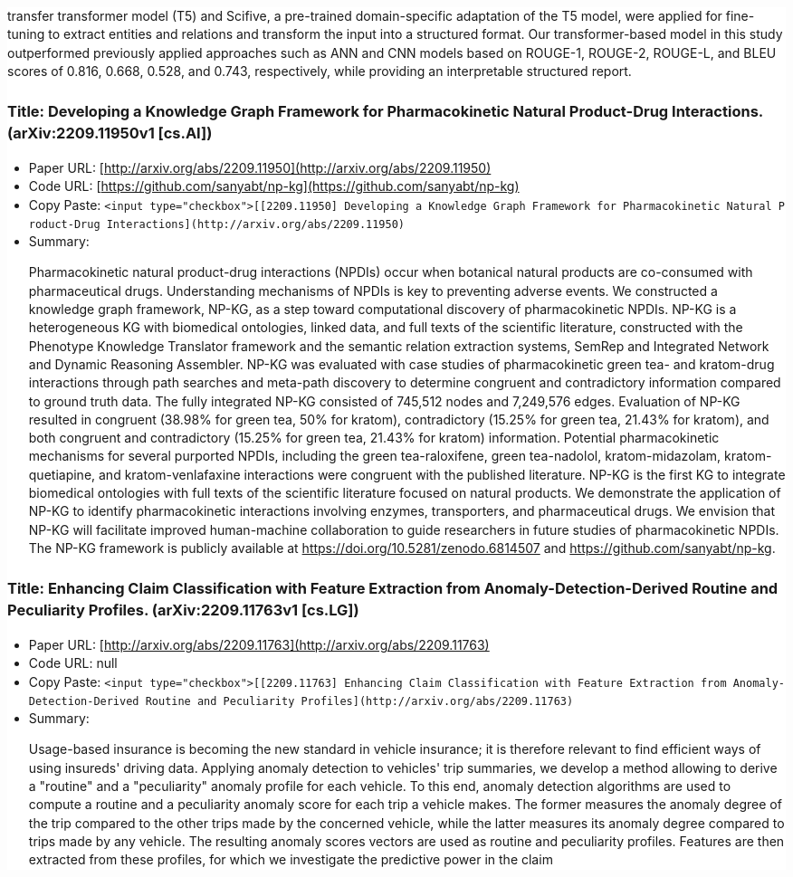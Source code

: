 transfer transformer model (T5) and Scifive, a pre-trained domain-specific
adaptation of the T5 model, were applied for fine-tuning to extract entities
and relations and transform the input into a structured format. Our
transformer-based model in this study outperformed previously applied
approaches such as ANN and CNN models based on ROUGE-1, ROUGE-2, ROUGE-L, and
BLEU scores of 0.816, 0.668, 0.528, and 0.743, respectively, while providing an
interpretable structured report.
</p>

### Title: Developing a Knowledge Graph Framework for Pharmacokinetic Natural Product-Drug Interactions. (arXiv:2209.11950v1 [cs.AI])
* Paper URL: [http://arxiv.org/abs/2209.11950](http://arxiv.org/abs/2209.11950)
* Code URL: [https://github.com/sanyabt/np-kg](https://github.com/sanyabt/np-kg)
* Copy Paste: `<input type="checkbox">[[2209.11950] Developing a Knowledge Graph Framework for Pharmacokinetic Natural Product-Drug Interactions](http://arxiv.org/abs/2209.11950)`
* Summary: <p>Pharmacokinetic natural product-drug interactions (NPDIs) occur when
botanical natural products are co-consumed with pharmaceutical drugs.
Understanding mechanisms of NPDIs is key to preventing adverse events. We
constructed a knowledge graph framework, NP-KG, as a step toward computational
discovery of pharmacokinetic NPDIs. NP-KG is a heterogeneous KG with biomedical
ontologies, linked data, and full texts of the scientific literature,
constructed with the Phenotype Knowledge Translator framework and the semantic
relation extraction systems, SemRep and Integrated Network and Dynamic
Reasoning Assembler. NP-KG was evaluated with case studies of pharmacokinetic
green tea- and kratom-drug interactions through path searches and meta-path
discovery to determine congruent and contradictory information compared to
ground truth data. The fully integrated NP-KG consisted of 745,512 nodes and
7,249,576 edges. Evaluation of NP-KG resulted in congruent (38.98% for green
tea, 50% for kratom), contradictory (15.25% for green tea, 21.43% for kratom),
and both congruent and contradictory (15.25% for green tea, 21.43% for kratom)
information. Potential pharmacokinetic mechanisms for several purported NPDIs,
including the green tea-raloxifene, green tea-nadolol, kratom-midazolam,
kratom-quetiapine, and kratom-venlafaxine interactions were congruent with the
published literature. NP-KG is the first KG to integrate biomedical ontologies
with full texts of the scientific literature focused on natural products. We
demonstrate the application of NP-KG to identify pharmacokinetic interactions
involving enzymes, transporters, and pharmaceutical drugs. We envision that
NP-KG will facilitate improved human-machine collaboration to guide researchers
in future studies of pharmacokinetic NPDIs. The NP-KG framework is publicly
available at https://doi.org/10.5281/zenodo.6814507 and
https://github.com/sanyabt/np-kg.
</p>

### Title: Enhancing Claim Classification with Feature Extraction from Anomaly-Detection-Derived Routine and Peculiarity Profiles. (arXiv:2209.11763v1 [cs.LG])
* Paper URL: [http://arxiv.org/abs/2209.11763](http://arxiv.org/abs/2209.11763)
* Code URL: null
* Copy Paste: `<input type="checkbox">[[2209.11763] Enhancing Claim Classification with Feature Extraction from Anomaly-Detection-Derived Routine and Peculiarity Profiles](http://arxiv.org/abs/2209.11763)`
* Summary: <p>Usage-based insurance is becoming the new standard in vehicle insurance; it
is therefore relevant to find efficient ways of using insureds' driving data.
Applying anomaly detection to vehicles' trip summaries, we develop a method
allowing to derive a "routine" and a "peculiarity" anomaly profile for each
vehicle. To this end, anomaly detection algorithms are used to compute a
routine and a peculiarity anomaly score for each trip a vehicle makes. The
former measures the anomaly degree of the trip compared to the other trips made
by the concerned vehicle, while the latter measures its anomaly degree compared
to trips made by any vehicle. The resulting anomaly scores vectors are used as
routine and peculiarity profiles. Features are then extracted from these
profiles, for which we investigate the predictive power in the claim